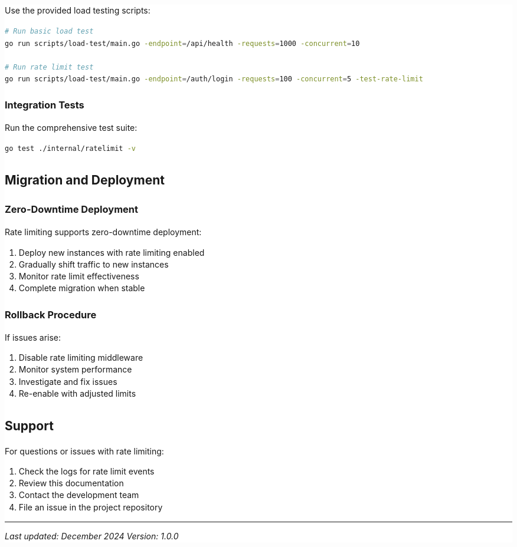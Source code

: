 Use the provided load testing scripts:

```bash
# Run basic load test
go run scripts/load-test/main.go -endpoint=/api/health -requests=1000 -concurrent=10

# Run rate limit test
go run scripts/load-test/main.go -endpoint=/auth/login -requests=100 -concurrent=5 -test-rate-limit
```

### Integration Tests

Run the comprehensive test suite:

```bash
go test ./internal/ratelimit -v
```

## Migration and Deployment

### Zero-Downtime Deployment

Rate limiting supports zero-downtime deployment:

1. Deploy new instances with rate limiting enabled
2. Gradually shift traffic to new instances
3. Monitor rate limit effectiveness
4. Complete migration when stable

### Rollback Procedure

If issues arise:

1. Disable rate limiting middleware
2. Monitor system performance
3. Investigate and fix issues
4. Re-enable with adjusted limits

## Support

For questions or issues with rate limiting:

1. Check the logs for rate limit events
2. Review this documentation
3. Contact the development team
4. File an issue in the project repository

---

*Last updated: December 2024*
*Version: 1.0.0* 